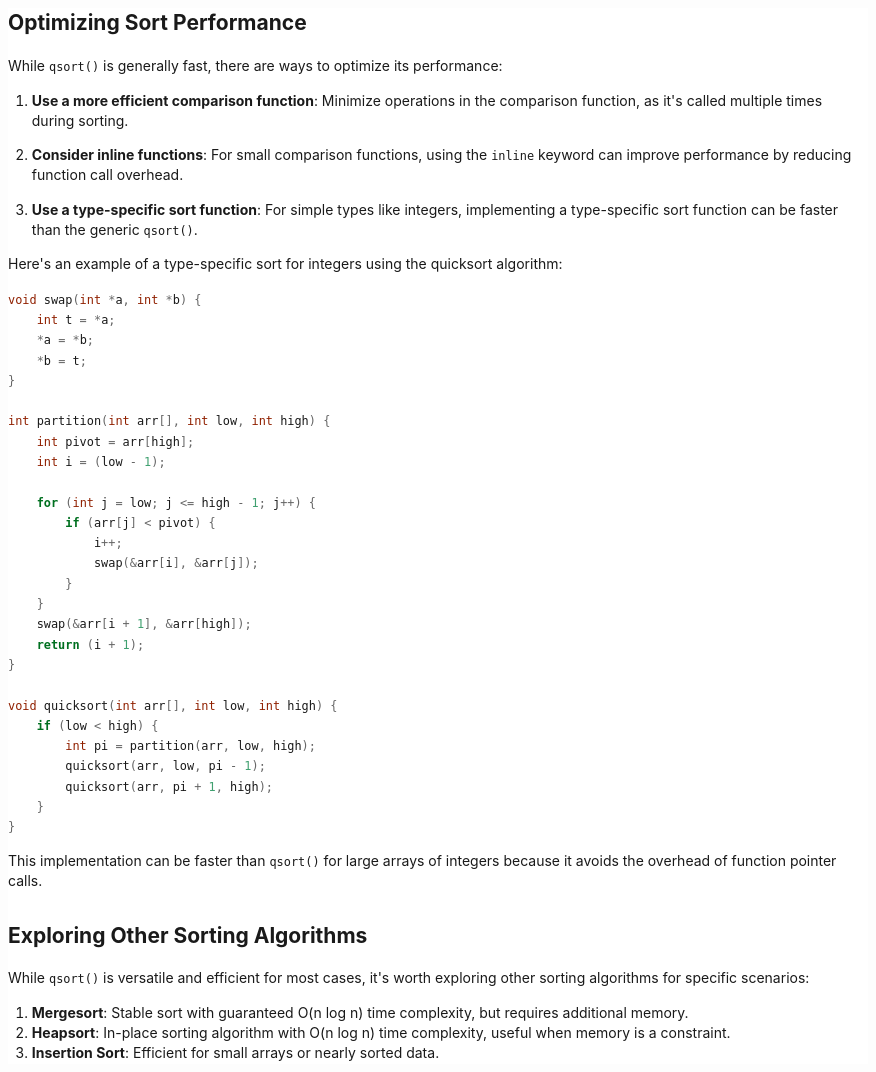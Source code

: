 ## Optimizing Sort Performance

While `qsort()` is generally fast, there are ways to optimize its performance:

1. **Use a more efficient comparison function**: Minimize operations in the comparison function, as it's called multiple times during sorting.

2. **Consider inline functions**: For small comparison functions, using the `inline` keyword can improve performance by reducing function call overhead.

3. **Use a type-specific sort function**: For simple types like integers, implementing a type-specific sort function can be faster than the generic `qsort()`.

Here's an example of a type-specific sort for integers using the quicksort algorithm:

```c
void swap(int *a, int *b) {
    int t = *a;
    *a = *b;
    *b = t;
}

int partition(int arr[], int low, int high) {
    int pivot = arr[high];
    int i = (low - 1);

    for (int j = low; j <= high - 1; j++) {
        if (arr[j] < pivot) {
            i++;
            swap(&arr[i], &arr[j]);
        }
    }
    swap(&arr[i + 1], &arr[high]);
    return (i + 1);
}

void quicksort(int arr[], int low, int high) {
    if (low < high) {
        int pi = partition(arr, low, high);
        quicksort(arr, low, pi - 1);
        quicksort(arr, pi + 1, high);
    }
}
```

This implementation can be faster than `qsort()` for large arrays of integers because it avoids the overhead of function pointer calls.

## Exploring Other Sorting Algorithms

While `qsort()` is versatile and efficient for most cases, it's worth exploring other sorting algorithms for specific scenarios:

1. **Mergesort**: Stable sort with guaranteed O(n log n) time complexity, but requires additional memory.
2. **Heapsort**: In-place sorting algorithm with O(n log n) time complexity, useful when memory is a constraint.
3. **Insertion Sort**: Efficient for small arrays or nearly sorted data.
